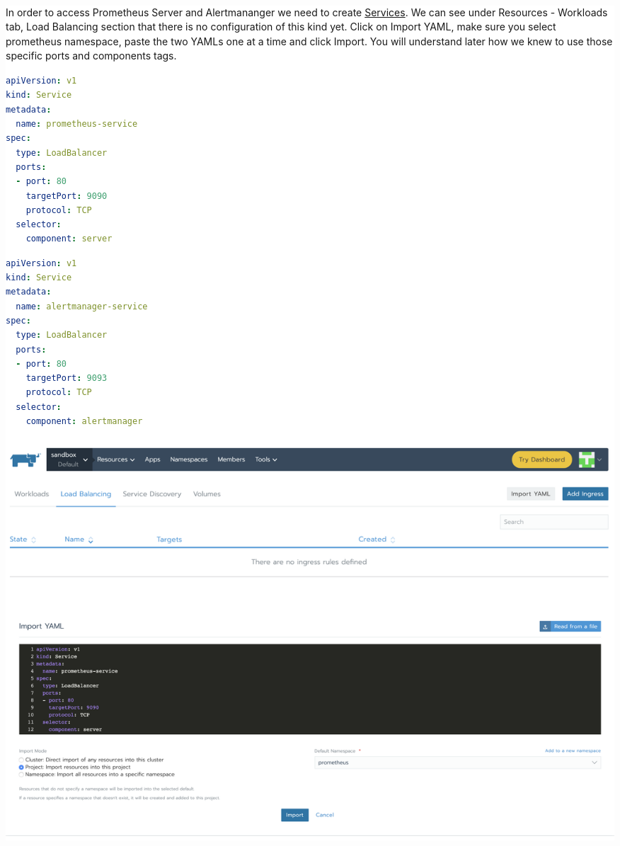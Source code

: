 In order to access Prometheus Server and Alertmananger we need to create [Services](https://kubernetes.io/docs/concepts/services-networking/service/). We can see under Resources - Workloads tab, Load Balancing section that there is no configuration of this kind yet. Click on Import YAML, make sure you select prometheus namespace, paste the two YAMLs one at a time and click Import. You will understand later how we knew to use those specific ports and components tags.

```yaml
apiVersion: v1 
kind: Service 
metadata: 
  name: prometheus-service 
spec: 
  type: LoadBalancer
  ports: 
  - port: 80
    targetPort: 9090
    protocol: TCP
  selector: 
    component: server
```
```yaml
apiVersion: v1 
kind: Service 
metadata: 
  name: alertmanager-service 
spec: 
  type: LoadBalancer
  ports: 
  - port: 80
    targetPort: 9093
    protocol: TCP
  selector: 
    component: alertmanager
```
![06](images/06-rancher-prometheus-create-services_1.png)
![07](images/07-rancher-prometheus-create-services_2.png)